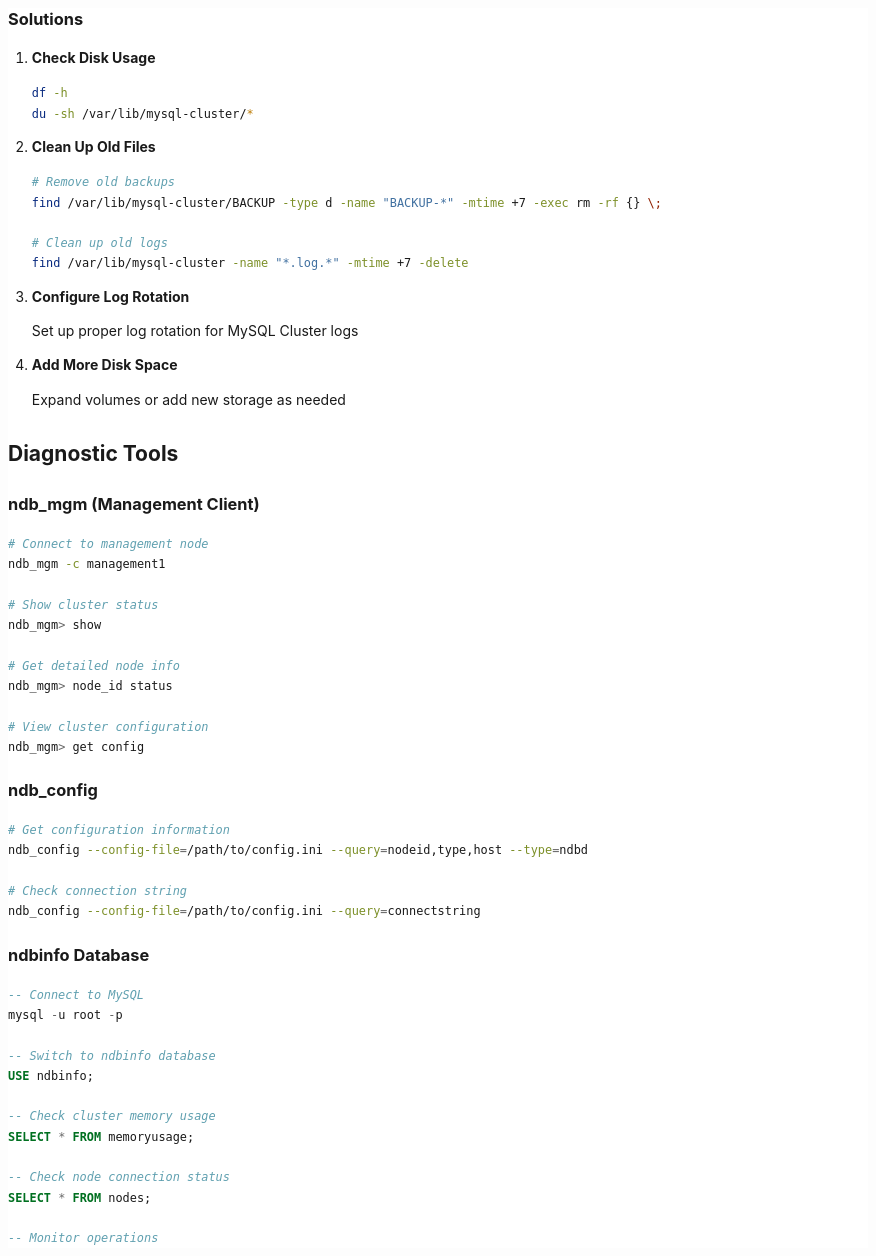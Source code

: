 ### Solutions

1. **Check Disk Usage**
   ```bash
   df -h
   du -sh /var/lib/mysql-cluster/*
   ```

2. **Clean Up Old Files**
   ```bash
   # Remove old backups
   find /var/lib/mysql-cluster/BACKUP -type d -name "BACKUP-*" -mtime +7 -exec rm -rf {} \;
   
   # Clean up old logs
   find /var/lib/mysql-cluster -name "*.log.*" -mtime +7 -delete
   ```

3. **Configure Log Rotation**
   
   Set up proper log rotation for MySQL Cluster logs

4. **Add More Disk Space**
   
   Expand volumes or add new storage as needed

## Diagnostic Tools

### ndb_mgm (Management Client)
```bash
# Connect to management node
ndb_mgm -c management1

# Show cluster status
ndb_mgm> show

# Get detailed node info
ndb_mgm> node_id status

# View cluster configuration
ndb_mgm> get config
```

### ndb_config
```bash
# Get configuration information
ndb_config --config-file=/path/to/config.ini --query=nodeid,type,host --type=ndbd

# Check connection string
ndb_config --config-file=/path/to/config.ini --query=connectstring
```

### ndbinfo Database
```sql
-- Connect to MySQL
mysql -u root -p

-- Switch to ndbinfo database
USE ndbinfo;

-- Check cluster memory usage
SELECT * FROM memoryusage;

-- Check node connection status
SELECT * FROM nodes;

-- Monitor operations
```
